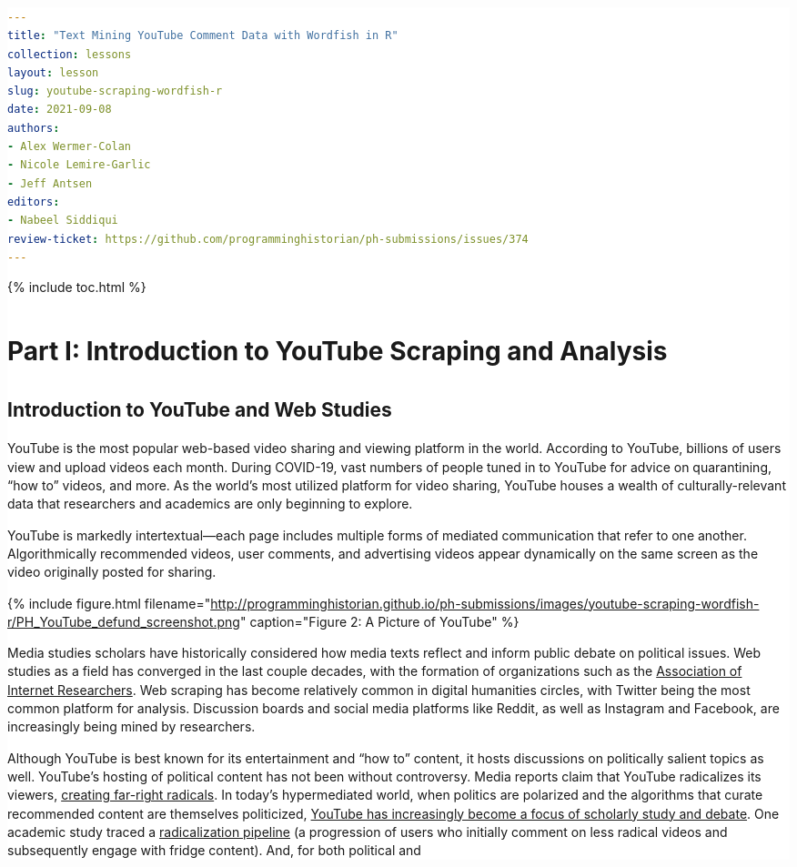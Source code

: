 ```yaml
---
title: "Text Mining YouTube Comment Data with Wordfish in R"
collection: lessons
layout: lesson
slug: youtube-scraping-wordfish-r
date: 2021-09-08
authors:
- Alex Wermer-Colan
- Nicole Lemire-Garlic
- Jeff Antsen
editors:
- Nabeel Siddiqui
review-ticket: https://github.com/programminghistorian/ph-submissions/issues/374
---
```


{% include toc.html %}


# Part I: Introduction to YouTube Scraping and Analysis

## Introduction to YouTube and Web Studies

YouTube is the most popular web-based video sharing and viewing platform
in the world. According to YouTube, billions of users view and upload
videos each month. During COVID-19, vast numbers of people tuned in to
YouTube for advice on quarantining, “how to” videos, and more. As the
world’s most utilized platform for video sharing, YouTube houses a
wealth of culturally-relevant data that researchers and academics are
only beginning to explore.

YouTube is markedly intertextual—each page includes multiple forms of
mediated communication that refer to one another. Algorithmically
recommended videos, user comments, and advertising videos appear
dynamically on the same screen as the video originally posted for
sharing.

{% include figure.html filename="http://programminghistorian.github.io/ph-submissions/images/youtube-scraping-wordfish-r/PH_YouTube_defund_screenshot.png" caption="Figure 2: A Picture of YouTube" %}

Media studies scholars have historically considered how media texts
reflect and inform public debate on political issues. Web studies as a
field has converged in the last couple decades, with the formation of
organizations such as the [Association of Internet
Researchers](https://aoir.org). Web scraping has become relatively
common in digital humanities circles, with Twitter being the most common
platform for analysis. Discussion boards and social media platforms like
Reddit, as well as Instagram and Facebook, are increasingly being mined
by researchers.

Although YouTube is best known for its entertainment and “how to”
content, it hosts discussions on politically salient topics as well.
YouTube’s hosting of political content has not been without controversy.
Media reports claim that YouTube radicalizes its viewers, [creating
far-right
radicals](https://www.nytimes.com/interactive/2019/06/08/technology/youtube-radical.html).
In today’s hypermediated world, when politics are polarized and the
algorithms that curate recommended content are themselves politicized,
[YouTube has increasingly become a focus of scholarly study and
debate](https://scholarcommons.scu.edu/cgi/viewcontent.cgi?article=1101&context=comm).
One academic study traced a [radicalization
pipeline](https://dl.acm.org/doi/abs/10.1145/3351095.3372879) (a
progression of users who initially comment on less radical videos and
subsequently engage with fridge content). And, for both political and